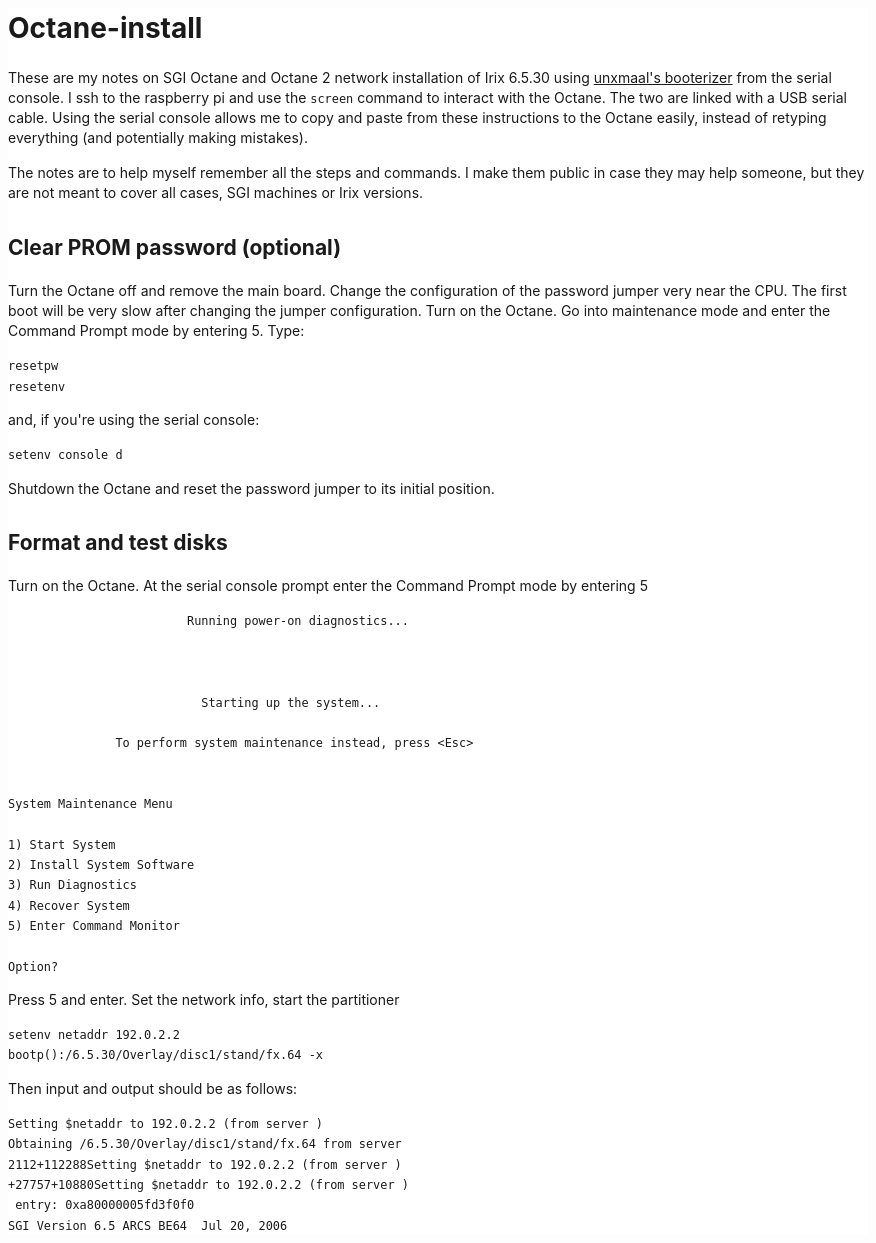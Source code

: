 # Octane-install
These are my notes on SGI Octane and Octane 2 network installation of Irix 6.5.30 using [unxmaal's booterizer](https://github.com/unxmaal/booterizer) from the serial console. I ssh to the raspberry pi and use the `screen` command to interact with the Octane. The two are linked with a USB serial cable. Using the serial console allows me to copy and paste from these instructions to the Octane easily, instead of retyping everything (and potentially making mistakes).

The notes are to help myself remember all the steps and commands. I make them public in case they may help someone, but they are not meant to cover all cases, SGI machines or Irix versions.

## Clear PROM password (optional)
Turn the Octane off and remove the main board. Change the configuration of the password jumper very near the CPU. The first boot will be very slow after changing the jumper configuration. 
Turn on the Octane. Go into maintenance mode and enter the Command Prompt mode by entering 5. Type:

    resetpw
    resetenv
and, if you're using the serial console:

    setenv console d
 
Shutdown the Octane and reset the password jumper to its initial position. 
 

## Format and test disks
Turn on the Octane. At the serial console prompt enter the Command Prompt mode by entering 5

    
    
                             Running power-on diagnostics...
    
    
    
                               Starting up the system...
    
                   To perform system maintenance instead, press <Esc>


    System Maintenance Menu
    
    1) Start System
    2) Install System Software
    3) Run Diagnostics
    4) Recover System
    5) Enter Command Monitor
    
    Option? 

Press 5 and enter.
Set the network info, start the partitioner

    setenv netaddr 192.0.2.2
    bootp():/6.5.30/Overlay/disc1/stand/fx.64 -x

Then input and output should be as follows:

    Setting $netaddr to 192.0.2.2 (from server )
    Obtaining /6.5.30/Overlay/disc1/stand/fx.64 from server
    2112+112288Setting $netaddr to 192.0.2.2 (from server )
    +27757+10880Setting $netaddr to 192.0.2.2 (from server )
     entry: 0xa80000005fd3f0f0
    SGI Version 6.5 ARCS BE64  Jul 20, 2006
    